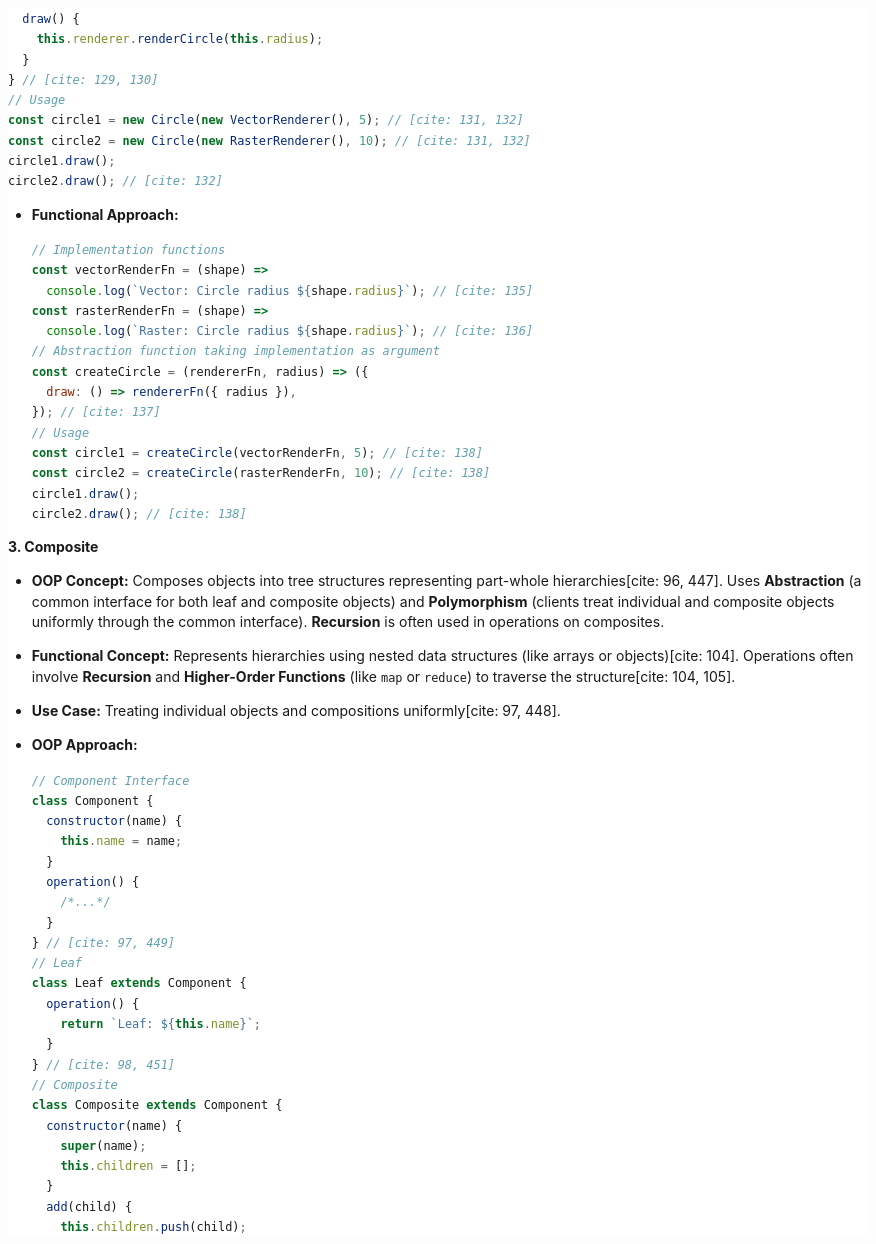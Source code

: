  ```javascript
    draw() {
      this.renderer.renderCircle(this.radius);
    }
  } // [cite: 129, 130]
  // Usage
  const circle1 = new Circle(new VectorRenderer(), 5); // [cite: 131, 132]
  const circle2 = new Circle(new RasterRenderer(), 10); // [cite: 131, 132]
  circle1.draw();
  circle2.draw(); // [cite: 132]
  ```

- **Functional Approach:**
  ```javascript
  // Implementation functions
  const vectorRenderFn = (shape) =>
    console.log(`Vector: Circle radius ${shape.radius}`); // [cite: 135]
  const rasterRenderFn = (shape) =>
    console.log(`Raster: Circle radius ${shape.radius}`); // [cite: 136]
  // Abstraction function taking implementation as argument
  const createCircle = (rendererFn, radius) => ({
    draw: () => rendererFn({ radius }),
  }); // [cite: 137]
  // Usage
  const circle1 = createCircle(vectorRenderFn, 5); // [cite: 138]
  const circle2 = createCircle(rasterRenderFn, 10); // [cite: 138]
  circle1.draw();
  circle2.draw(); // [cite: 138]
  ```

**3. Composite**

- **OOP Concept:** Composes objects into tree structures representing part-whole hierarchies[cite: 96, 447]. Uses **Abstraction** (a common interface for both leaf and composite objects) and **Polymorphism** (clients treat individual and composite objects uniformly through the common interface). **Recursion** is often used in operations on composites.
- **Functional Concept:** Represents hierarchies using nested data structures (like arrays or objects)[cite: 104]. Operations often involve **Recursion** and **Higher-Order Functions** (like `map` or `reduce`) to traverse the structure[cite: 104, 105].
- **Use Case:** Treating individual objects and compositions uniformly[cite: 97, 448].

- **OOP Approach:**

  ```javascript
  // Component Interface
  class Component {
    constructor(name) {
      this.name = name;
    }
    operation() {
      /*...*/
    }
  } // [cite: 97, 449]
  // Leaf
  class Leaf extends Component {
    operation() {
      return `Leaf: ${this.name}`;
    }
  } // [cite: 98, 451]
  // Composite
  class Composite extends Component {
    constructor(name) {
      super(name);
      this.children = [];
    }
    add(child) {
      this.children.push(child);
  ```